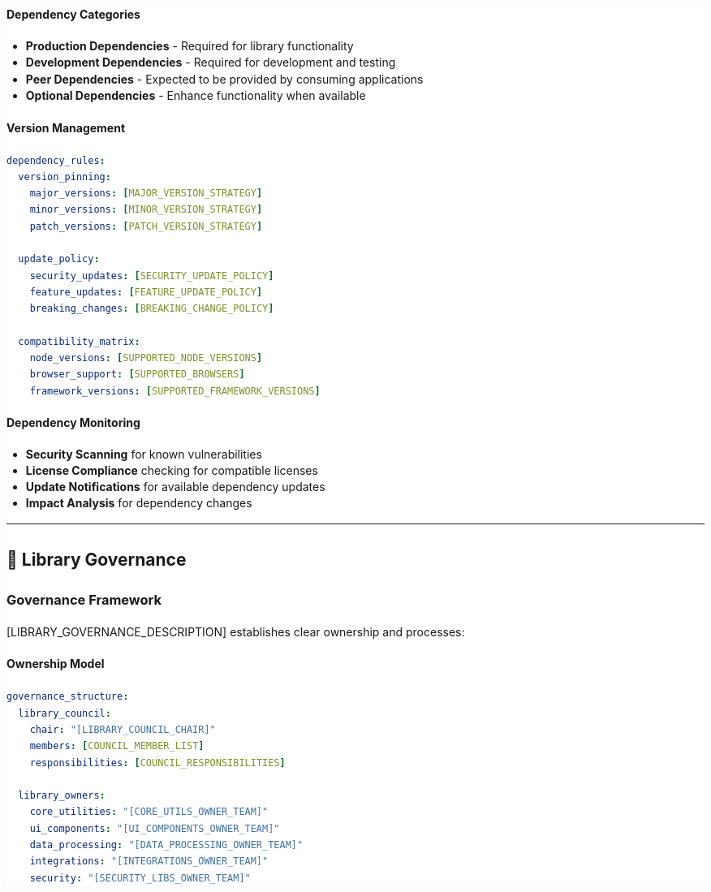 #### **Dependency Categories**
- **Production Dependencies** - Required for library functionality
- **Development Dependencies** - Required for development and testing
- **Peer Dependencies** - Expected to be provided by consuming applications
- **Optional Dependencies** - Enhance functionality when available

#### **Version Management**
```yaml
dependency_rules:
  version_pinning:
    major_versions: [MAJOR_VERSION_STRATEGY]
    minor_versions: [MINOR_VERSION_STRATEGY]
    patch_versions: [PATCH_VERSION_STRATEGY]
  
  update_policy:
    security_updates: [SECURITY_UPDATE_POLICY]
    feature_updates: [FEATURE_UPDATE_POLICY]
    breaking_changes: [BREAKING_CHANGE_POLICY]
  
  compatibility_matrix:
    node_versions: [SUPPORTED_NODE_VERSIONS]
    browser_support: [SUPPORTED_BROWSERS]
    framework_versions: [SUPPORTED_FRAMEWORK_VERSIONS]
```

#### **Dependency Monitoring**
- **Security Scanning** for known vulnerabilities
- **License Compliance** checking for compatible licenses
- **Update Notifications** for available dependency updates
- **Impact Analysis** for dependency changes

---

## 🎯 Library Governance

### Governance Framework

[LIBRARY_GOVERNANCE_DESCRIPTION] establishes clear ownership and processes:

#### **Ownership Model**
```yaml
governance_structure:
  library_council:
    chair: "[LIBRARY_COUNCIL_CHAIR]"
    members: [COUNCIL_MEMBER_LIST]
    responsibilities: [COUNCIL_RESPONSIBILITIES]
  
  library_owners:
    core_utilities: "[CORE_UTILS_OWNER_TEAM]"
    ui_components: "[UI_COMPONENTS_OWNER_TEAM]"
    data_processing: "[DATA_PROCESSING_OWNER_TEAM]"
    integrations: "[INTEGRATIONS_OWNER_TEAM]"
    security: "[SECURITY_LIBS_OWNER_TEAM]"
```
